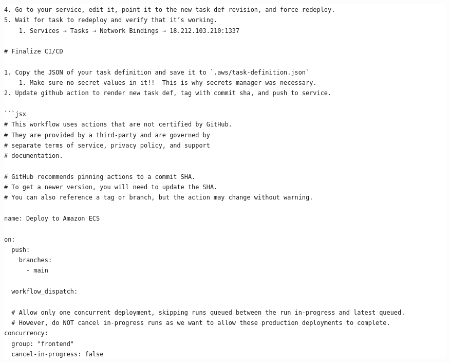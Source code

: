     4. Go to your service, edit it, point it to the new task def revision, and force redeploy.
    5. Wait for task to redeploy and verify that it’s working.
        1. Services → Tasks → Network Bindings → 18.212.103.210:1337

    # Finalize CI/CD

    1. Copy the JSON of your task definition and save it to `.aws/task-definition.json`
        1. Make sure no secret values in it!!  This is why secrets manager was necessary.
    2. Update github action to render new task def, tag with commit sha, and push to service.

    ```jsx
    # This workflow uses actions that are not certified by GitHub.
    # They are provided by a third-party and are governed by
    # separate terms of service, privacy policy, and support
    # documentation.

    # GitHub recommends pinning actions to a commit SHA.
    # To get a newer version, you will need to update the SHA.
    # You can also reference a tag or branch, but the action may change without warning.

    name: Deploy to Amazon ECS

    on:
      push:
        branches:
          - main

      workflow_dispatch:

      # Allow only one concurrent deployment, skipping runs queued between the run in-progress and latest queued.
      # However, do NOT cancel in-progress runs as we want to allow these production deployments to complete.
    concurrency:
      group: "frontend"
      cancel-in-progress: false
